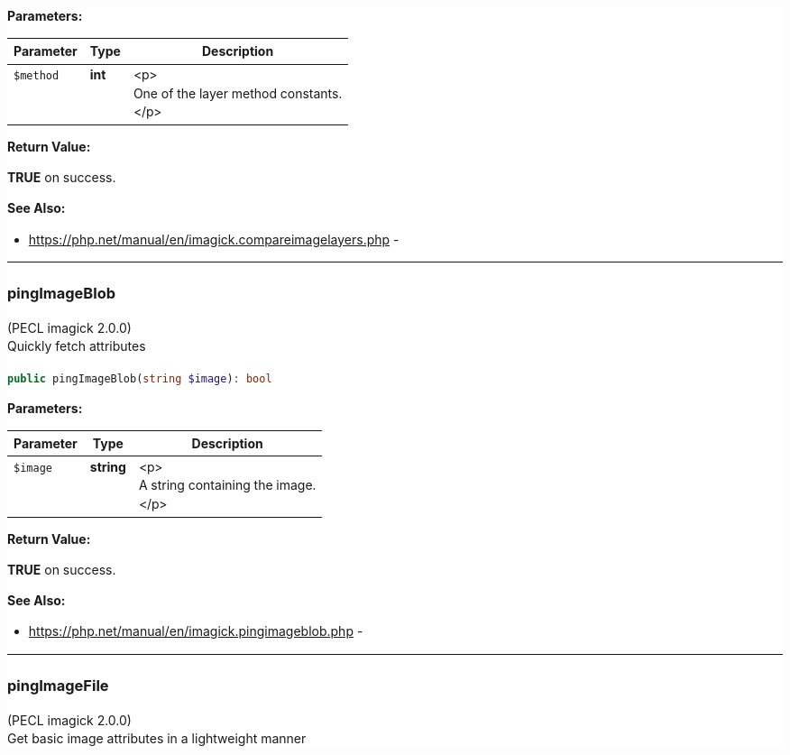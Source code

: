 






**Parameters:**

| Parameter | Type | Description |
|-----------|------|-------------|
| `$method` | **int** | &lt;p&gt;<br />One of the layer method constants.<br />&lt;/p&gt; |


**Return Value:**

<b>TRUE</b> on success.




**See Also:**

* https://php.net/manual/en/imagick.compareimagelayers.php - 

***

### pingImageBlob

(PECL imagick 2.0.0)<br/>
Quickly fetch attributes

```php
public pingImageBlob(string $image): bool
```








**Parameters:**

| Parameter | Type | Description |
|-----------|------|-------------|
| `$image` | **string** | &lt;p&gt;<br />A string containing the image.<br />&lt;/p&gt; |


**Return Value:**

<b>TRUE</b> on success.




**See Also:**

* https://php.net/manual/en/imagick.pingimageblob.php - 

***

### pingImageFile

(PECL imagick 2.0.0)<br/>
Get basic image attributes in a lightweight manner
